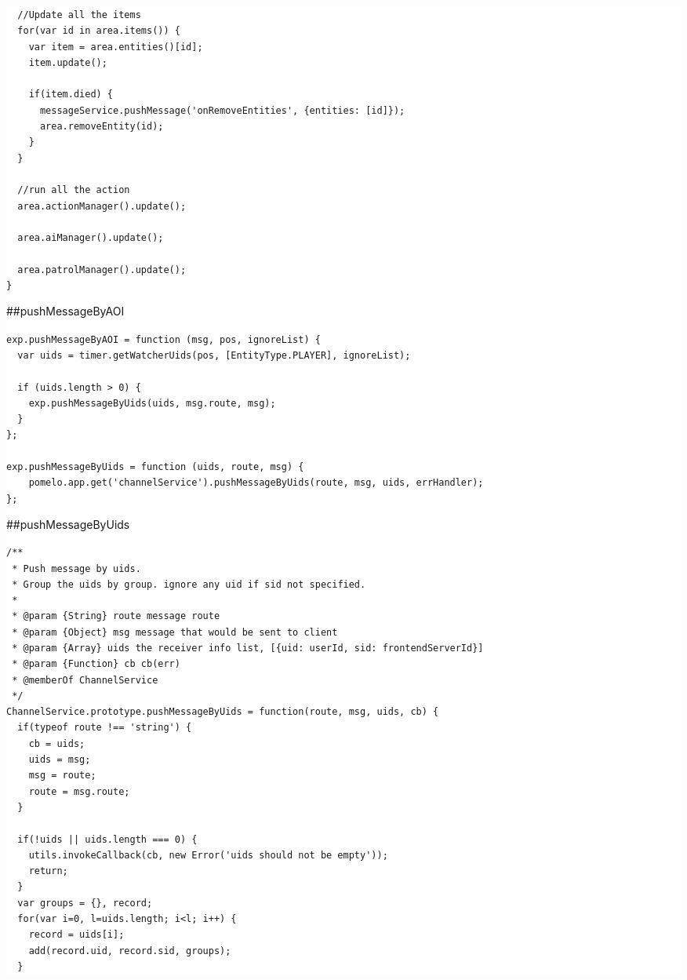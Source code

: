 	  //Update all the items
	  for(var id in area.items()) {
	    var item = area.entities()[id];
	    item.update();
	
	    if(item.died) {
	      messageService.pushMessage('onRemoveEntities', {entities: [id]});
	      area.removeEntity(id);
	    }
	  }
	
	  //run all the action
	  area.actionManager().update();
	
	  area.aiManager().update();
	
	  area.patrolManager().update();
	}

##pushMessageByAOI

	exp.pushMessageByAOI = function (msg, pos, ignoreList) {
	  var uids = timer.getWatcherUids(pos, [EntityType.PLAYER], ignoreList);
	
	  if (uids.length > 0) {
	    exp.pushMessageByUids(uids, msg.route, msg);
	  }
	};

	exp.pushMessageByUids = function (uids, route, msg) {
		pomelo.app.get('channelService').pushMessageByUids(route, msg, uids, errHandler);
	};

##pushMessageByUids

	/**
	 * Push message by uids.
	 * Group the uids by group. ignore any uid if sid not specified.
	 *
	 * @param {String} route message route
	 * @param {Object} msg message that would be sent to client
	 * @param {Array} uids the receiver info list, [{uid: userId, sid: frontendServerId}]
	 * @param {Function} cb cb(err)
	 * @memberOf ChannelService
	 */
	ChannelService.prototype.pushMessageByUids = function(route, msg, uids, cb) {
	  if(typeof route !== 'string') {
	    cb = uids;
	    uids = msg;
	    msg = route;
	    route = msg.route;
	  }
	
	  if(!uids || uids.length === 0) {
	    utils.invokeCallback(cb, new Error('uids should not be empty'));
	    return;
	  }
	  var groups = {}, record;
	  for(var i=0, l=uids.length; i<l; i++) {
	    record = uids[i];
	    add(record.uid, record.sid, groups);
	  }
	